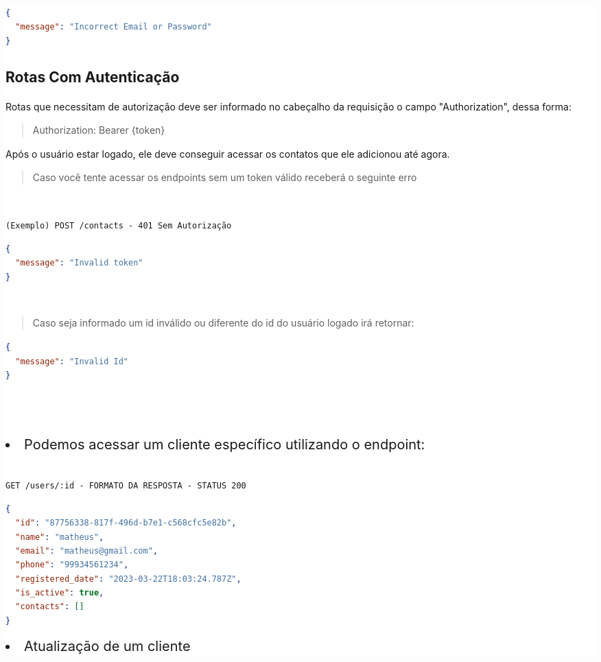 ```json
{
  "message": "Incorrect Email or Password"
}
```

## **Rotas Com Autenticação**

Rotas que necessitam de autorização deve ser informado no cabeçalho da requisição o campo "Authorization", dessa forma:

> Authorization: Bearer {token}

Após o usuário estar logado, ele deve conseguir acessar os contatos que ele adicionou até agora.

> Caso você tente acessar os endpoints sem um token válido receberá o seguinte erro

<br/>

`(Exemplo) POST /contacts - 401 Sem Autorização`

```json
{
  "message": "Invalid token"
}
```

<br/>

> Caso seja informado um id inválido ou diferente do id do usuário logado irá retornar:

```json
{
  "message": "Invalid Id"
}
```

## <br/>

<li style='font-size: 20px'>Podemos acessar um cliente específico utilizando o endpoint:</li>

<br/>

`GET /users/:id - FORMATO DA RESPOSTA - STATUS 200`

```json
{
  "id": "87756338-817f-496d-b7e1-c568cfc5e82b",
  "name": "matheus",
  "email": "matheus@gmail.com",
  "phone": "99934561234",
  "registered_date": "2023-03-22T18:03:24.787Z",
  "is_active": true,
  "contacts": []
}
```

<li style='font-size: 20px'>Atualização de um cliente</li>
